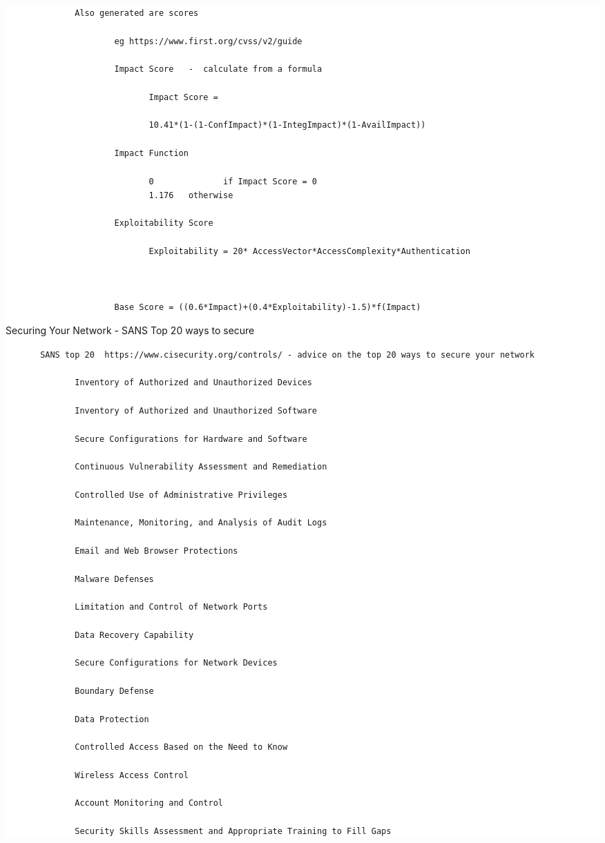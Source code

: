                   Also generated are scores
                  
                          eg https://www.first.org/cvss/v2/guide
                  
                          Impact Score   -  calculate from a formula
                          
                                 Impact Score =
 
                                 10.41*(1-(1-ConfImpact)*(1-IntegImpact)*(1-AvailImpact))
                  
                          Impact Function
                          
                                 0              if Impact Score = 0
                                 1.176   otherwise
                          
                          Exploitability Score
                                                                  
                                 Exploitability = 20* AccessVector*AccessComplexity*Authentication
 
                          
                          
                          Base Score = ((0.6*Impact)+(0.4*Exploitability)-1.5)*f(Impact)
                                                                  
                                                                  
                                                                  
                                                                  
                                                                  
                                                                  
                                                                  
Securing Your Network - SANS Top 20 ways to secure
   
                          
           SANS top 20  https://www.cisecurity.org/controls/ - advice on the top 20 ways to secure your network
                          
                  Inventory of Authorized and Unauthorized Devices 
 
                  Inventory of Authorized and Unauthorized Software 
 
                  Secure Configurations for Hardware and Software 
 
                  Continuous Vulnerability Assessment and Remediation 
 
                  Controlled Use of Administrative Privileges 
 
                  Maintenance, Monitoring, and Analysis of Audit Logs 
 
                  Email and Web Browser Protections 
 
                  Malware Defenses 
 
                  Limitation and Control of Network Ports 
 
                  Data Recovery Capability 
 
                  Secure Configurations for Network Devices 
 
                  Boundary Defense 
 
                  Data Protection 
 
                  Controlled Access Based on the Need to Know 
 
                  Wireless Access Control 
 
                  Account Monitoring and Control 
 
                  Security Skills Assessment and Appropriate Training to Fill Gaps 
 